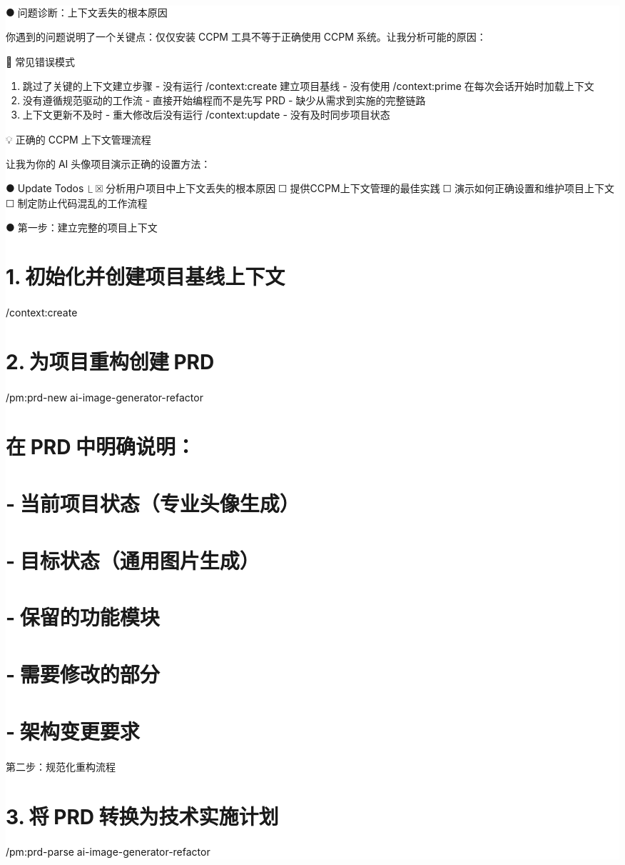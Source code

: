 ● 问题诊断：上下文丢失的根本原因

  你遇到的问题说明了一个关键点：仅仅安装 CCPM 工具不等于正确使用 CCPM 系统。让我分析可能的原因：

  🚨 常见错误模式

  1. 跳过了关键的上下文建立步骤
    - 没有运行 /context:create 建立项目基线
    - 没有使用 /context:prime 在每次会话开始时加载上下文
  2. 没有遵循规范驱动的工作流
    - 直接开始编程而不是先写 PRD
    - 缺少从需求到实施的完整链路
  3. 上下文更新不及时
    - 重大修改后没有运行 /context:update
    - 没有及时同步项目状态

  💡 正确的 CCPM 上下文管理流程

  让我为你的 AI 头像项目演示正确的设置方法：

● Update Todos
  ⎿  ☒ 分析用户项目中上下文丢失的根本原因
     ☐ 提供CCPM上下文管理的最佳实践
     ☐ 演示如何正确设置和维护项目上下文
     ☐ 制定防止代码混乱的工作流程

● 第一步：建立完整的项目上下文

  # 1. 初始化并创建项目基线上下文
  /context:create

  # 2. 为项目重构创建 PRD
  /pm:prd-new ai-image-generator-refactor

  # 在 PRD 中明确说明：
  # - 当前项目状态（专业头像生成）
  # - 目标状态（通用图片生成）
  # - 保留的功能模块
  # - 需要修改的部分
  # - 架构变更要求

  第二步：规范化重构流程

  # 3. 将 PRD 转换为技术实施计划
  /pm:prd-parse ai-image-generator-refactor
